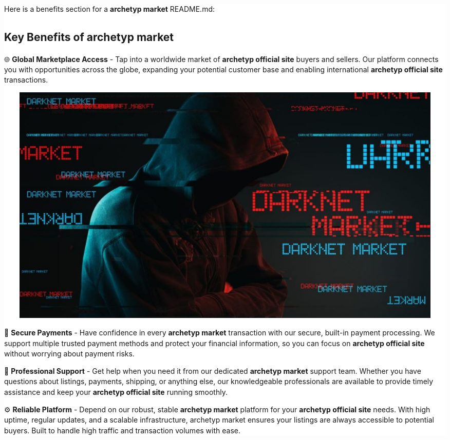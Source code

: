 Here is a benefits section for a **archetyp market** README.md:

## Key Benefits of **archetyp market**

🌐 **Global Marketplace Access** - Tap into a worldwide market of **archetyp official site** buyers and sellers. Our platform connects you with opportunities across the globe, expanding your potential customer base and enabling international **archetyp official site** transactions.

<div align='center'>

<img src='assets/images/shop/images/archetyp/4.png' alt='Images' width='800'/>

</div>

💸 **Secure Payments** - Have confidence in every **archetyp market** transaction with our secure, built-in payment processing. We support multiple trusted payment methods and protect your financial information, so you can focus on **archetyp official site** without worrying about payment risks.

👥 **Professional Support** - Get help when you need it from our dedicated **archetyp market** support team. Whether you have questions about listings, payments, shipping, or anything else, our knowledgeable professionals are available to provide timely assistance and keep your **archetyp official site** running smoothly. 

⚙️ **Reliable Platform** - Depend on our robust, stable **archetyp market** platform for your **archetyp official site** needs. With high uptime, regular updates, and a scalable infrastructure, archetyp market ensures your listings are always accessible to potential buyers. Built to handle high traffic and transaction volumes with ease.

<div align='center'>
